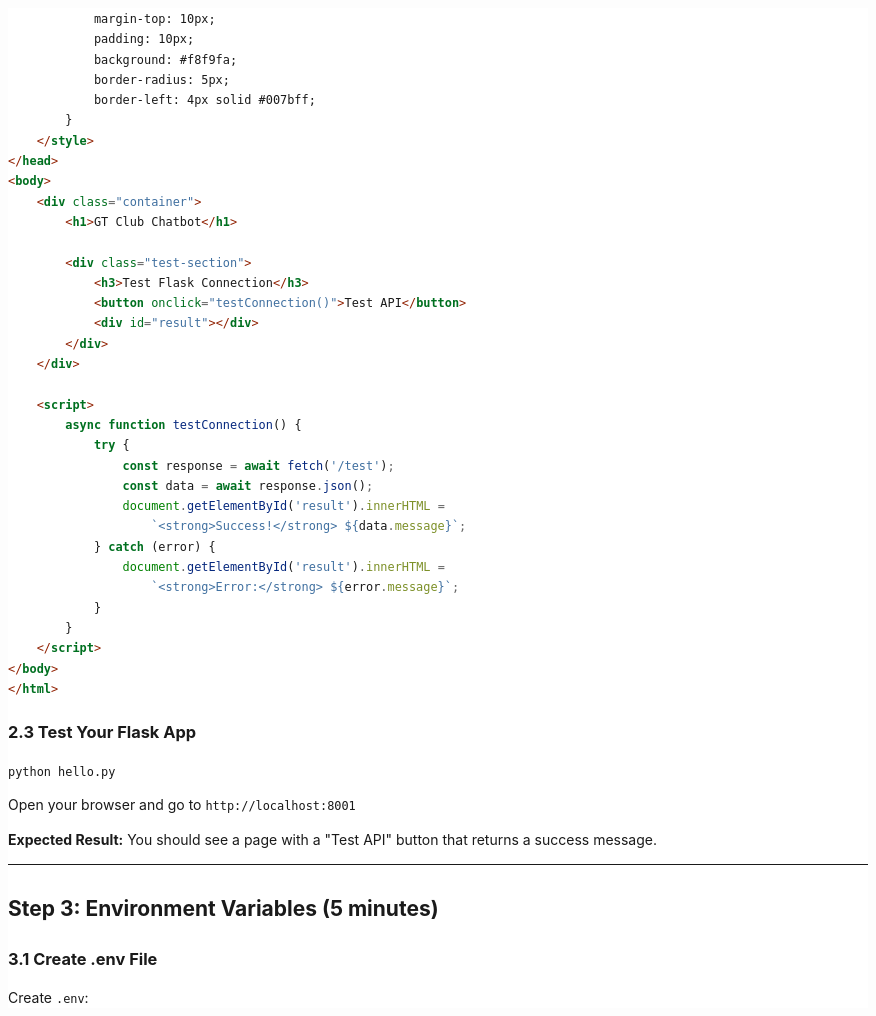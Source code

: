 ```html
            margin-top: 10px;
            padding: 10px;
            background: #f8f9fa;
            border-radius: 5px;
            border-left: 4px solid #007bff;
        }
    </style>
</head>
<body>
    <div class="container">
        <h1>GT Club Chatbot</h1>
        
        <div class="test-section">
            <h3>Test Flask Connection</h3>
            <button onclick="testConnection()">Test API</button>
            <div id="result"></div>
        </div>
    </div>

    <script>
        async function testConnection() {
            try {
                const response = await fetch('/test');
                const data = await response.json();
                document.getElementById('result').innerHTML = 
                    `<strong>Success!</strong> ${data.message}`;
            } catch (error) {
                document.getElementById('result').innerHTML = 
                    `<strong>Error:</strong> ${error.message}`;
            }
        }
    </script>
</body>
</html>
```

### 2.3 Test Your Flask App
```bash
python hello.py
```

Open your browser and go to `http://localhost:8001`

**Expected Result:** You should see a page with a "Test API" button that returns a success message.

---

## Step 3: Environment Variables (5 minutes)

### 3.1 Create .env File
Create `.env`:
